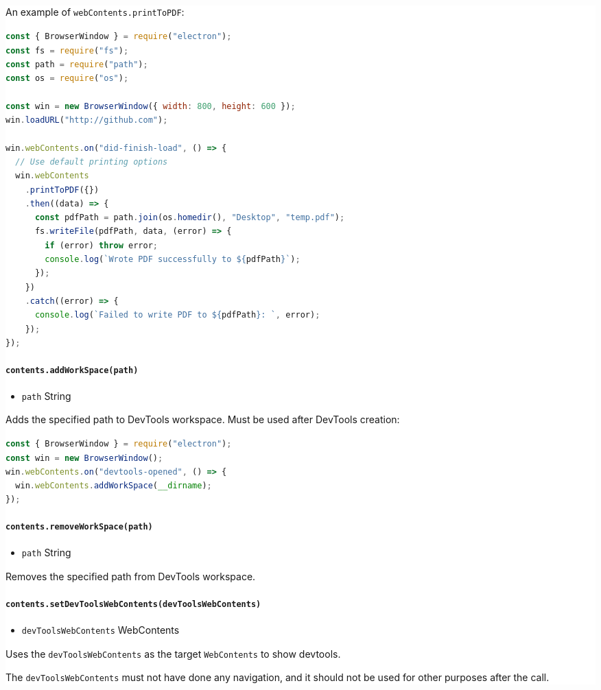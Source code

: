 An example of `webContents.printToPDF`:

```javascript
const { BrowserWindow } = require("electron");
const fs = require("fs");
const path = require("path");
const os = require("os");

const win = new BrowserWindow({ width: 800, height: 600 });
win.loadURL("http://github.com");

win.webContents.on("did-finish-load", () => {
  // Use default printing options
  win.webContents
    .printToPDF({})
    .then((data) => {
      const pdfPath = path.join(os.homedir(), "Desktop", "temp.pdf");
      fs.writeFile(pdfPath, data, (error) => {
        if (error) throw error;
        console.log(`Wrote PDF successfully to ${pdfPath}`);
      });
    })
    .catch((error) => {
      console.log(`Failed to write PDF to ${pdfPath}: `, error);
    });
});
```

#### `contents.addWorkSpace(path)`

- `path` String

Adds the specified path to DevTools workspace. Must be used after DevTools
creation:

```javascript
const { BrowserWindow } = require("electron");
const win = new BrowserWindow();
win.webContents.on("devtools-opened", () => {
  win.webContents.addWorkSpace(__dirname);
});
```

#### `contents.removeWorkSpace(path)`

- `path` String

Removes the specified path from DevTools workspace.

#### `contents.setDevToolsWebContents(devToolsWebContents)`

- `devToolsWebContents` WebContents

Uses the `devToolsWebContents` as the target `WebContents` to show devtools.

The `devToolsWebContents` must not have done any navigation, and it should not
be used for other purposes after the call.
